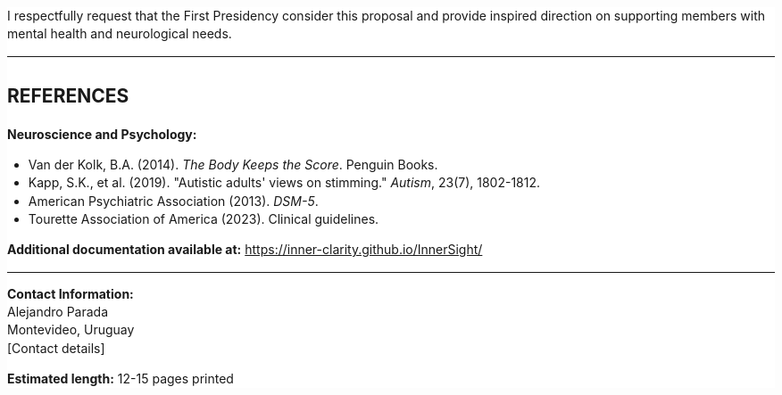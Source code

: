 I respectfully request that the First Presidency consider this proposal and provide inspired direction on supporting members with mental health and neurological needs.

---

## REFERENCES

**Neuroscience and Psychology:**
- Van der Kolk, B.A. (2014). *The Body Keeps the Score*. Penguin Books.
- Kapp, S.K., et al. (2019). "Autistic adults' views on stimming." *Autism*, 23(7), 1802-1812.
- American Psychiatric Association (2013). *DSM-5*.
- Tourette Association of America (2023). Clinical guidelines.

**Additional documentation available at:** https://inner-clarity.github.io/InnerSight/

---

**Contact Information:**  
Alejandro Parada  
Montevideo, Uruguay  
[Contact details]

**Estimated length:** 12-15 pages printed
